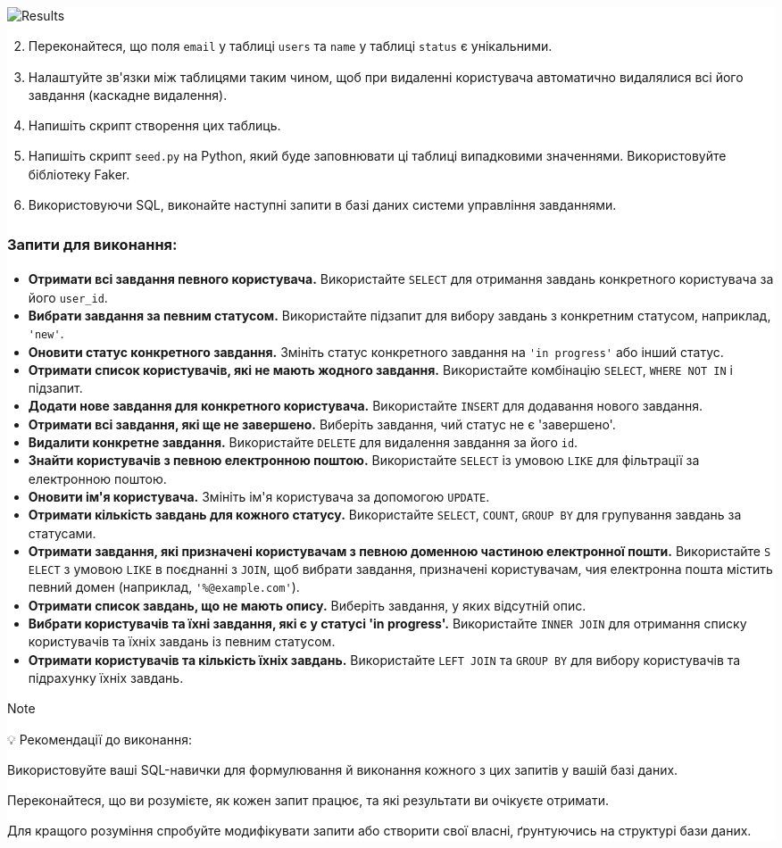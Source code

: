 ![Results](./assets/print-screen.png)

2. Переконайтеся, що поля `email` у таблиці `users` та `name` у таблиці `status` є унікальними.

3. Налаштуйте зв'язки між таблицями таким чином, щоб при видаленні користувача автоматично видалялися всі його завдання (каскадне видалення).

4. Напишіть скрипт створення цих таблиць.

5. Напишіть скрипт `seed.py` на Python, який буде заповнювати ці таблиці випадковими значеннями. Використовуйте бібліотеку Faker.

6. Використовуючи SQL, виконайте наступні запити в базі даних системи управління завданнями.

### Запити для виконання:

- **Отримати всі завдання певного користувача.** Використайте `SELECT` для отримання завдань конкретного користувача за його `user_id`.
- **Вибрати завдання за певним статусом.** Використайте підзапит для вибору завдань з конкретним статусом, наприклад, `'new'`.
- **Оновити статус конкретного завдання.** Змініть статус конкретного завдання на `'in progress'` або інший статус.
- **Отримати список користувачів, які не мають жодного завдання.** Використайте комбінацію `SELECT`, `WHERE NOT IN` і підзапит.
- **Додати нове завдання для конкретного користувача.** Використайте `INSERT` для додавання нового завдання.
- **Отримати всі завдання, які ще не завершено.** Виберіть завдання, чий статус не є 'завершено'.
- **Видалити конкретне завдання.** Використайте `DELETE` для видалення завдання за його `id`.
- **Знайти користувачів з певною електронною поштою.** Використайте `SELECT` із умовою `LIKE` для фільтрації за електронною поштою.
- **Оновити ім'я користувача.** Змініть ім'я користувача за допомогою `UPDATE`.
- **Отримати кількість завдань для кожного статусу.** Використайте `SELECT`, `COUNT`, `GROUP BY` для групування завдань за статусами.
- **Отримати завдання, які призначені користувачам з певною доменною частиною електронної пошти.** Використайте `SELECT` з умовою `LIKE` в поєднанні з `JOIN`, щоб вибрати завдання, призначені користувачам, чия електронна пошта містить певний домен (наприклад, `'%@example.com'`).
- **Отримати список завдань, що не мають опису.** Виберіть завдання, у яких відсутній опис.
- **Вибрати користувачів та їхні завдання, які є у статусі 'in progress'.** Використайте `INNER JOIN` для отримання списку користувачів та їхніх завдань із певним статусом.
- **Отримати користувачів та кількість їхніх завдань.** Використайте `LEFT JOIN` та `GROUP BY` для вибору користувачів та підрахунку їхніх завдань.

> [!NOTE]
>
> 💡 Рекомендації до виконання:
>
> Використовуйте ваші SQL-навички для формулювання й виконання кожного з цих запитів у вашій базі даних.
>
> Переконайтеся, що ви розумієте, як кожен запит працює, та які результати ви очікуєте отримати.
>
> Для кращого розуміння спробуйте модифікувати запити або створити свої власні, ґрунтуючись на структурі бази даних.

